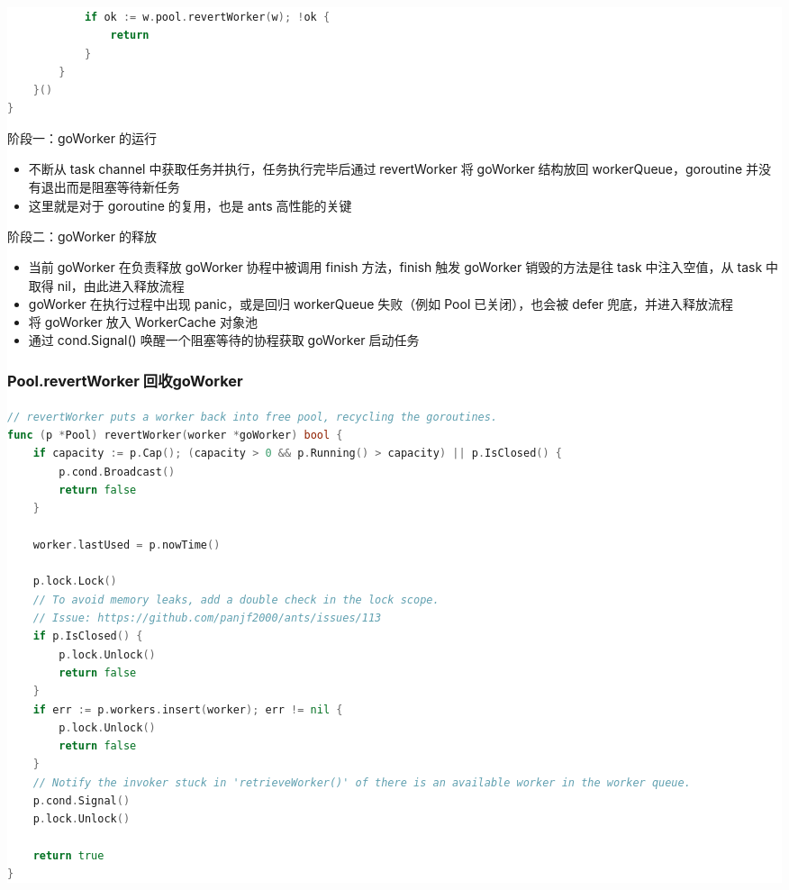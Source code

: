 ```go
			if ok := w.pool.revertWorker(w); !ok {
				return
			}
		}
	}()
}
```


阶段一：goWorker 的运行

- 不断从 task channel 中获取任务并执行，任务执行完毕后通过 revertWorker 将 goWorker 结构放回 workerQueue，goroutine 并没有退出而是阻塞等待新任务
- 这里就是对于 goroutine 的复用，也是 ants 高性能的关键

阶段二：goWorker 的释放

- 当前 goWorker 在负责释放 goWorker 协程中被调用 finish 方法，finish 触发 goWorker 销毁的方法是往 task 中注入空值，从 task 中取得 nil，由此进入释放流程
- goWorker 在执行过程中出现 panic，或是回归 workerQueue 失败（例如 Pool 已关闭），也会被 defer 兜底，并进入释放流程
- 将 goWorker 放入 WorkerCache 对象池
- 通过 cond.Signal() 唤醒一个阻塞等待的协程获取 goWorker 启动任务

### Pool.revertWorker 回收goWorker


```go
// revertWorker puts a worker back into free pool, recycling the goroutines.
func (p *Pool) revertWorker(worker *goWorker) bool {
	if capacity := p.Cap(); (capacity > 0 && p.Running() > capacity) || p.IsClosed() {
		p.cond.Broadcast()
		return false
	}

	worker.lastUsed = p.nowTime()

	p.lock.Lock()
	// To avoid memory leaks, add a double check in the lock scope.
	// Issue: https://github.com/panjf2000/ants/issues/113
	if p.IsClosed() {
		p.lock.Unlock()
		return false
	}
	if err := p.workers.insert(worker); err != nil {
		p.lock.Unlock()
		return false
	}
	// Notify the invoker stuck in 'retrieveWorker()' of there is an available worker in the worker queue.
	p.cond.Signal()
	p.lock.Unlock()

	return true
}
```
